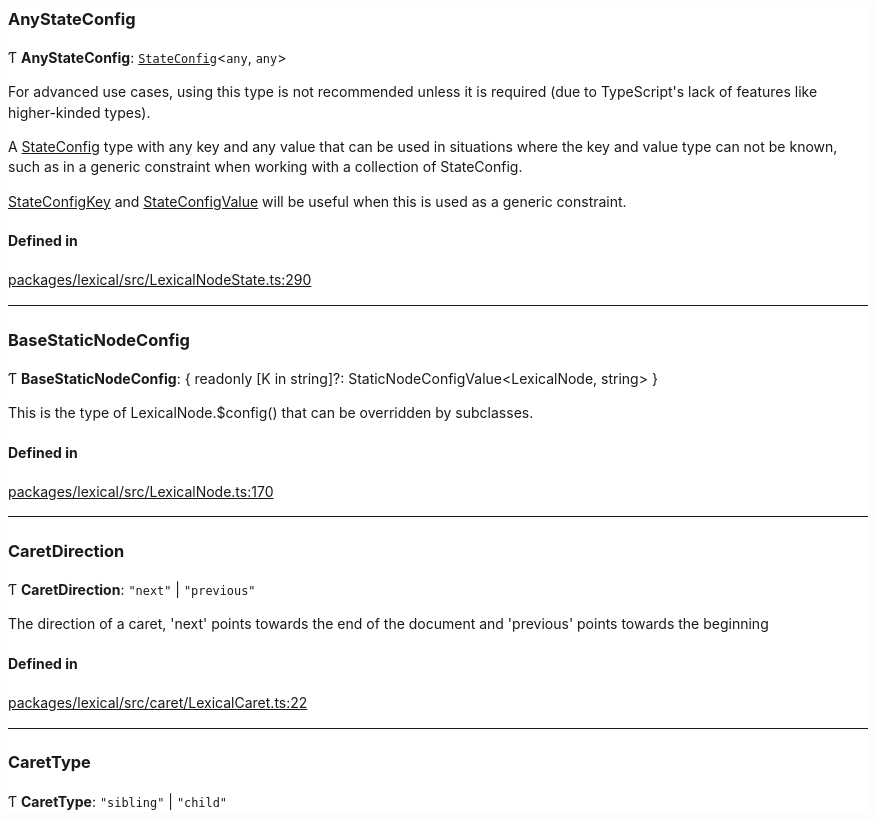 ### AnyStateConfig

Ƭ **AnyStateConfig**: [`StateConfig`](../classes/lexical.StateConfig.md)\<`any`, `any`\>

For advanced use cases, using this type is not recommended unless
it is required (due to TypeScript's lack of features like
higher-kinded types).

A [StateConfig](../classes/lexical.StateConfig.md) type with any key and any value that can be
used in situations where the key and value type can not be known,
such as in a generic constraint when working with a collection of
StateConfig.

[StateConfigKey](lexical.md#stateconfigkey) and [StateConfigValue](lexical.md#stateconfigvalue) will be
useful when this is used as a generic constraint.

#### Defined in

[packages/lexical/src/LexicalNodeState.ts:290](https://github.com/QubitPi/lexical/tree/main/packages/lexical/src/LexicalNodeState.ts#L290)

___

### BaseStaticNodeConfig

Ƭ **BaseStaticNodeConfig**: \{ readonly [K in string]?: StaticNodeConfigValue\<LexicalNode, string\> }

This is the type of LexicalNode.$config() that can be
overridden by subclasses.

#### Defined in

[packages/lexical/src/LexicalNode.ts:170](https://github.com/QubitPi/lexical/tree/main/packages/lexical/src/LexicalNode.ts#L170)

___

### CaretDirection

Ƭ **CaretDirection**: ``"next"`` \| ``"previous"``

The direction of a caret, 'next' points towards the end of the document
and 'previous' points towards the beginning

#### Defined in

[packages/lexical/src/caret/LexicalCaret.ts:22](https://github.com/QubitPi/lexical/tree/main/packages/lexical/src/caret/LexicalCaret.ts#L22)

___

### CaretType

Ƭ **CaretType**: ``"sibling"`` \| ``"child"``
